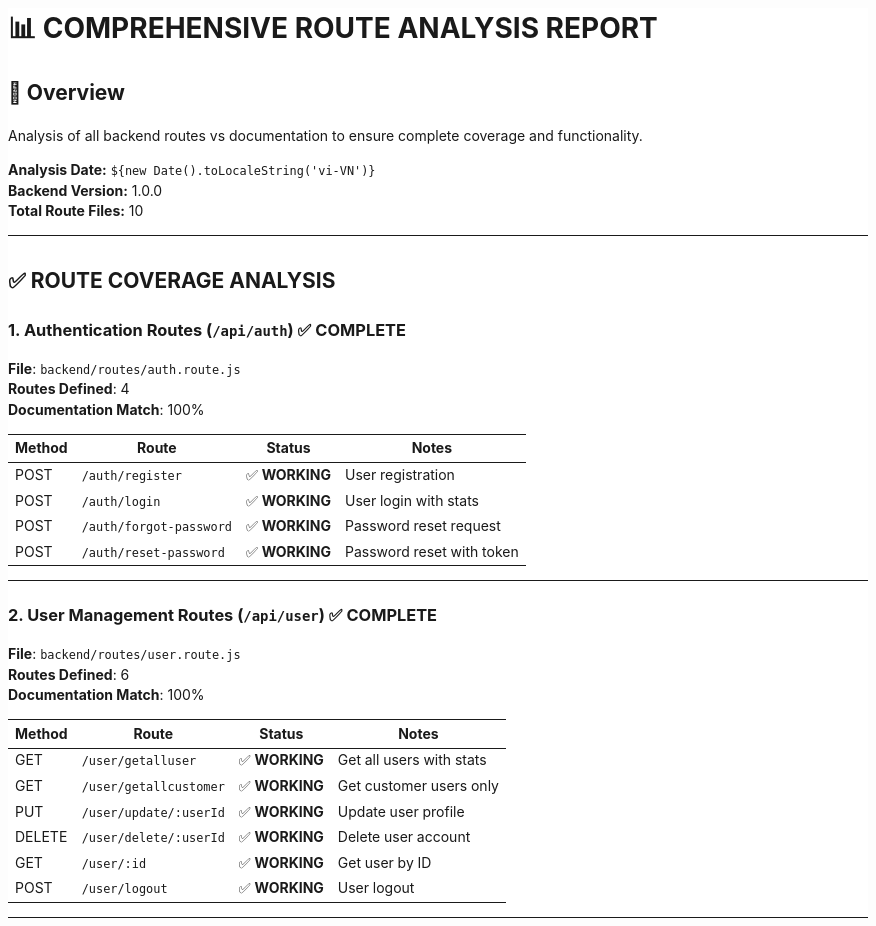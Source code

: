 # 📊 COMPREHENSIVE ROUTE ANALYSIS REPORT

## 🎯 **Overview**

Analysis of all backend routes vs documentation to ensure complete coverage and functionality.

**Analysis Date:** `${new Date().toLocaleString('vi-VN')}`  
**Backend Version:** 1.0.0  
**Total Route Files:** 10

---

## ✅ **ROUTE COVERAGE ANALYSIS**

### 1. **Authentication Routes** (`/api/auth`) ✅ **COMPLETE**

**File**: `backend/routes/auth.route.js`  
**Routes Defined**: 4  
**Documentation Match**: 100%

| Method | Route                   | Status         | Notes                     |
| ------ | ----------------------- | -------------- | ------------------------- |
| POST   | `/auth/register`        | ✅ **WORKING** | User registration         |
| POST   | `/auth/login`           | ✅ **WORKING** | User login with stats     |
| POST   | `/auth/forgot-password` | ✅ **WORKING** | Password reset request    |
| POST   | `/auth/reset-password`  | ✅ **WORKING** | Password reset with token |

---

### 2. **User Management Routes** (`/api/user`) ✅ **COMPLETE**

**File**: `backend/routes/user.route.js`  
**Routes Defined**: 6  
**Documentation Match**: 100%

| Method | Route                  | Status         | Notes                    |
| ------ | ---------------------- | -------------- | ------------------------ |
| GET    | `/user/getalluser`     | ✅ **WORKING** | Get all users with stats |
| GET    | `/user/getallcustomer` | ✅ **WORKING** | Get customer users only  |
| PUT    | `/user/update/:userId` | ✅ **WORKING** | Update user profile      |
| DELETE | `/user/delete/:userId` | ✅ **WORKING** | Delete user account      |
| GET    | `/user/:id`            | ✅ **WORKING** | Get user by ID           |
| POST   | `/user/logout`         | ✅ **WORKING** | User logout              |

---